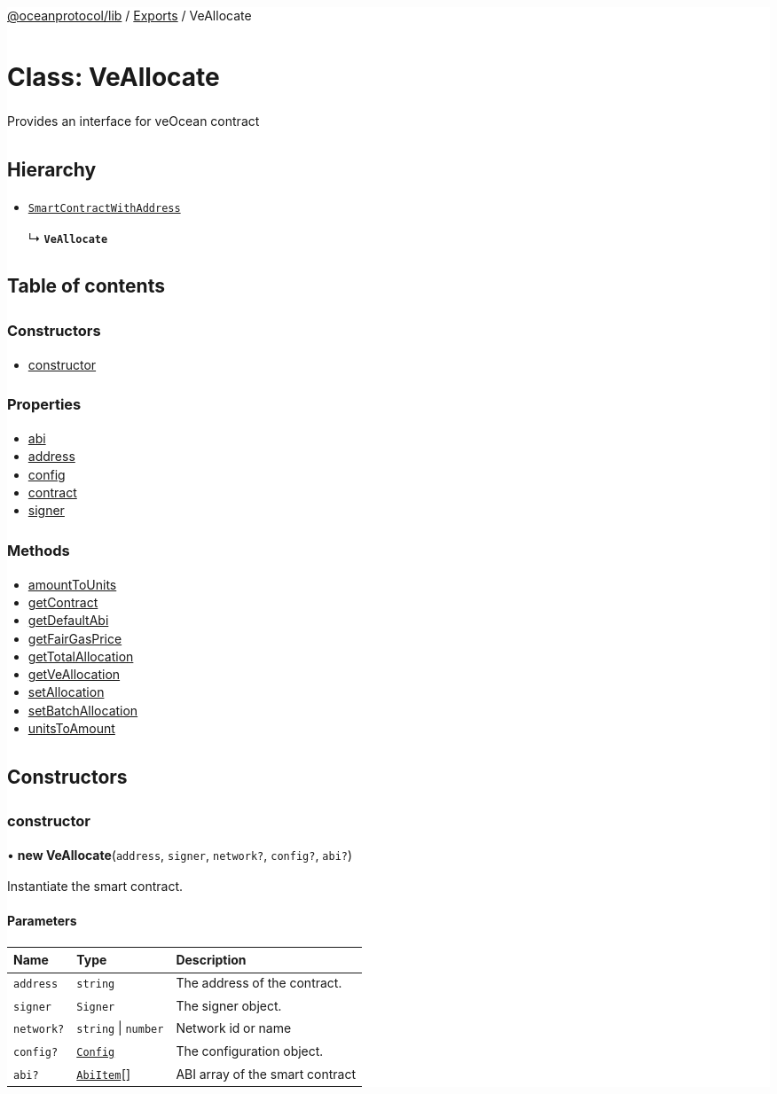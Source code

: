 [@oceanprotocol/lib](../README.md) / [Exports](../modules.md) / VeAllocate

# Class: VeAllocate

Provides an interface for veOcean contract

## Hierarchy

- [`SmartContractWithAddress`](SmartContractWithAddress.md)

  ↳ **`VeAllocate`**

## Table of contents

### Constructors

- [constructor](VeAllocate.md#constructor)

### Properties

- [abi](VeAllocate.md#abi)
- [address](VeAllocate.md#address)
- [config](VeAllocate.md#config)
- [contract](VeAllocate.md#contract)
- [signer](VeAllocate.md#signer)

### Methods

- [amountToUnits](VeAllocate.md#amounttounits)
- [getContract](VeAllocate.md#getcontract)
- [getDefaultAbi](VeAllocate.md#getdefaultabi)
- [getFairGasPrice](VeAllocate.md#getfairgasprice)
- [getTotalAllocation](VeAllocate.md#gettotalallocation)
- [getVeAllocation](VeAllocate.md#getveallocation)
- [setAllocation](VeAllocate.md#setallocation)
- [setBatchAllocation](VeAllocate.md#setbatchallocation)
- [unitsToAmount](VeAllocate.md#unitstoamount)

## Constructors

### constructor

• **new VeAllocate**(`address`, `signer`, `network?`, `config?`, `abi?`)

Instantiate the smart contract.

#### Parameters

| Name | Type | Description |
| :------ | :------ | :------ |
| `address` | `string` | The address of the contract. |
| `signer` | `Signer` | The signer object. |
| `network?` | `string` \| `number` | Network id or name |
| `config?` | [`Config`](Config.md) | The configuration object. |
| `abi?` | [`AbiItem`](../interfaces/AbiItem.md)[] | ABI array of the smart contract |
